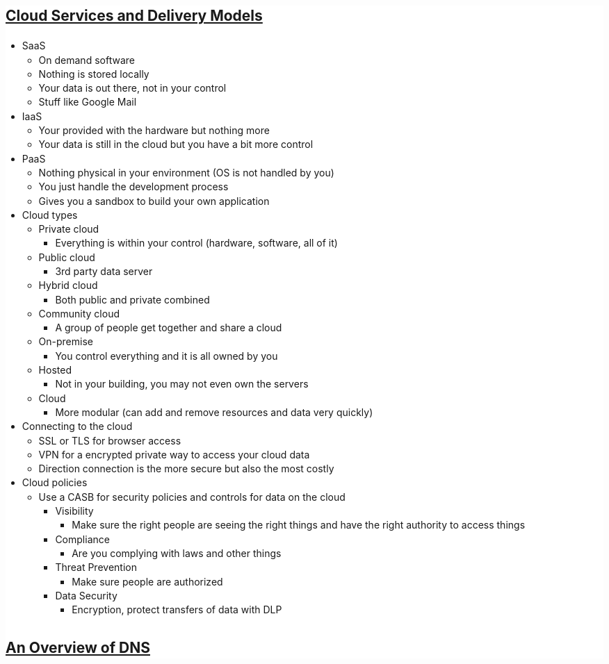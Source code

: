 ## [Cloud Services and Delivery Models](https://www.youtube.com/watch?v=iiUbTb3s1xc&ab_channel=ProfessorMesser)

- SaaS
  - On demand software
  - Nothing is stored locally
  - Your data is out there, not in your control
  - Stuff like Google Mail
- IaaS
  - Your provided with the hardware but nothing more
  - Your data is still in the cloud but you have a bit more control
- PaaS
  - Nothing physical in your environment (OS is not handled by you)
  - You just handle the development process
  - Gives you a sandbox to build your own application
- Cloud types
  - Private cloud
    - Everything is within your control (hardware, software, all of it)
  - Public cloud
    - 3rd party data server
  - Hybrid cloud
    - Both public and private combined
  - Community cloud
    - A group of people get together and share a cloud
  - On-premise
    - You control everything and it is all owned by you
  - Hosted
    - Not in your building, you may not even own the servers
  - Cloud
    - More modular (can add and remove resources and data very quickly)
- Connecting to the cloud
  - SSL or TLS for browser access
  - VPN for a encrypted private way to access your cloud data
  - Direction connection is the more secure but also the most costly
- Cloud policies
  - Use a CASB for security policies and controls for data on the cloud
    - Visibility
      - Make sure the right people are seeing the right things and have the right authority to access things
    - Compliance
      - Are you complying with laws and other things
    - Threat Prevention
      - Make sure people are authorized
    - Data Security
      - Encryption, protect transfers of data with DLP

## [An Overview of DNS](https://www.youtube.com/watch?v=VqQQMXNhZBM&list=PLG49S3nxzAnmpdmX7RoTOyuNJQAb-r-gd&index=40&ab_channel=ProfessorMesser)
